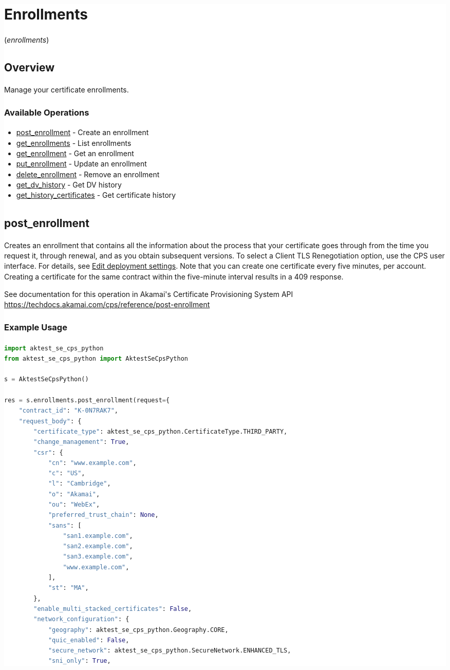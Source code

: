 # Enrollments
(*enrollments*)

## Overview

Manage your certificate enrollments.

### Available Operations

* [post_enrollment](#post_enrollment) - Create an enrollment
* [get_enrollments](#get_enrollments) - List enrollments
* [get_enrollment](#get_enrollment) - Get an enrollment
* [put_enrollment](#put_enrollment) - Update an enrollment
* [delete_enrollment](#delete_enrollment) - Remove an enrollment
* [get_dv_history](#get_dv_history) - Get DV history
* [get_history_certificates](#get_history_certificates) - Get certificate history

## post_enrollment

Creates an enrollment that contains all the information about the process that your certificate goes through from the time you request it, through renewal, and as you obtain subsequent versions. To select a Client TLS Renegotiation option, use the CPS user interface. For details, see [Edit deployment settings](doc:view-edit-network-deploy-settings). Note that you can create one certificate every five minutes, per account. Creating a certificate for the same contract within the five-minute interval results in a 409 response.

See documentation for this operation in Akamai's Certificate Provisioning System API
<https://techdocs.akamai.com/cps/reference/post-enrollment>

### Example Usage

```python
import aktest_se_cps_python
from aktest_se_cps_python import AktestSeCpsPython

s = AktestSeCpsPython()

res = s.enrollments.post_enrollment(request={
    "contract_id": "K-0N7RAK7",
    "request_body": {
        "certificate_type": aktest_se_cps_python.CertificateType.THIRD_PARTY,
        "change_management": True,
        "csr": {
            "cn": "www.example.com",
            "c": "US",
            "l": "Cambridge",
            "o": "Akamai",
            "ou": "WebEx",
            "preferred_trust_chain": None,
            "sans": [
                "san1.example.com",
                "san2.example.com",
                "san3.example.com",
                "www.example.com",
            ],
            "st": "MA",
        },
        "enable_multi_stacked_certificates": False,
        "network_configuration": {
            "geography": aktest_se_cps_python.Geography.CORE,
            "quic_enabled": False,
            "secure_network": aktest_se_cps_python.SecureNetwork.ENHANCED_TLS,
            "sni_only": True,
```